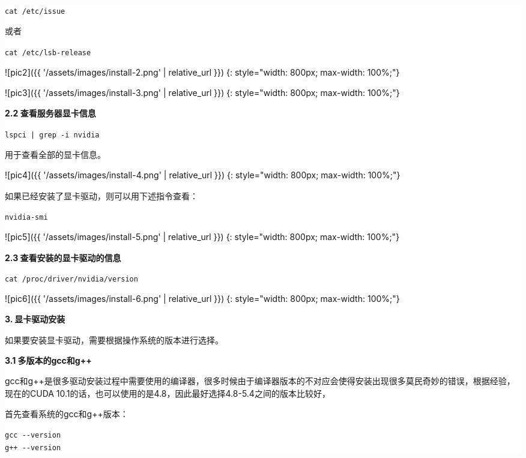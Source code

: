 ```shell
cat /etc/issue
```

或者

```shell
cat /etc/lsb-release
```

![pic2]({{ '/assets/images/install-2.png' | relative_url }})
{: style="width: 800px; max-width: 100%;"}

![pic3]({{ '/assets/images/install-3.png' | relative_url }})
{: style="width: 800px; max-width: 100%;"}

**2.2 查看服务器显卡信息**

```shell
lspci | grep -i nvidia
```
用于查看全部的显卡信息。

![pic4]({{ '/assets/images/install-4.png' | relative_url }})
{: style="width: 800px; max-width: 100%;"}

如果已经安装了显卡驱动，则可以用下述指令查看：

```shell
nvidia-smi
```
![pic5]({{ '/assets/images/install-5.png' | relative_url }})
{: style="width: 800px; max-width: 100%;"}

**2.3 查看安装的显卡驱动的信息**

```shell
cat /proc/driver/nvidia/version
```

![pic6]({{ '/assets/images/install-6.png' | relative_url }})
{: style="width: 800px; max-width: 100%;"}

**3. 显卡驱动安装**

如果要安装显卡驱动，需要根据操作系统的版本进行选择。

**3.1 多版本的gcc和g++**

gcc和g++是很多驱动安装过程中需要使用的编译器，很多时候由于编译器版本的不对应会使得安装出现很多莫民奇妙的错误，根据经验，现在的CUDA 10.1的话，也可以使用的是4.8，因此最好选择4.8-5.4之间的版本比较好，

首先查看系统的gcc和g++版本：

```shell
gcc --version
g++ --version
```
